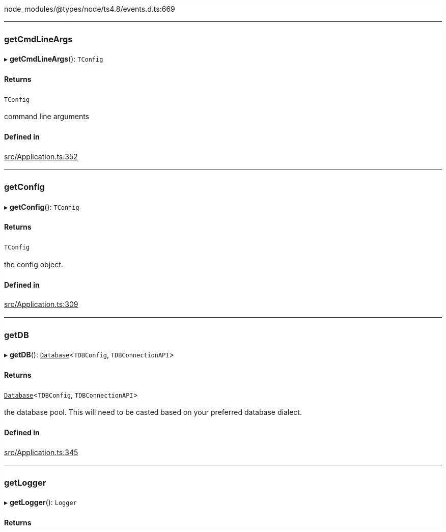 node_modules/@types/node/ts4.8/events.d.ts:669

___

### getCmdLineArgs

▸ **getCmdLineArgs**(): `TConfig`

#### Returns

`TConfig`

command line arguments

#### Defined in

[src/Application.ts:352](https://github.com/breautek/storm/blob/cf7306d/src/Application.ts#L352)

___

### getConfig

▸ **getConfig**(): `TConfig`

#### Returns

`TConfig`

the config object.

#### Defined in

[src/Application.ts:309](https://github.com/breautek/storm/blob/cf7306d/src/Application.ts#L309)

___

### getDB

▸ **getDB**(): [`Database`](Database.md)<`TDBConfig`, `TDBConnectionAPI`\>

#### Returns

[`Database`](Database.md)<`TDBConfig`, `TDBConnectionAPI`\>

the database pool. This will need to be casted based on your preferred database dialect.

#### Defined in

[src/Application.ts:345](https://github.com/breautek/storm/blob/cf7306d/src/Application.ts#L345)

___

### getLogger

▸ **getLogger**(): `Logger`

#### Returns
